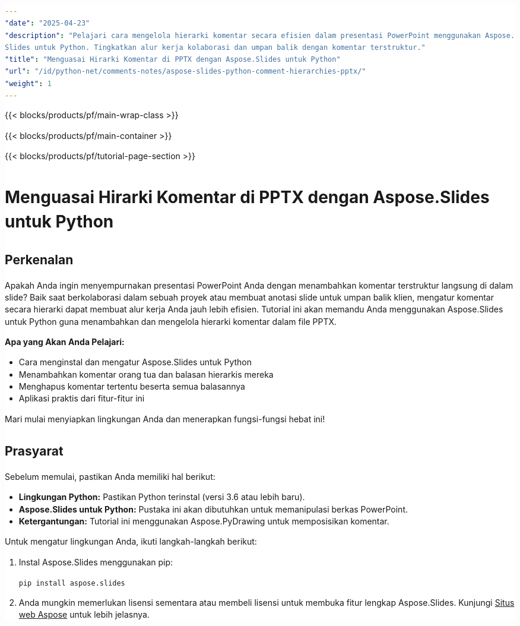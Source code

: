 ```yaml
---
"date": "2025-04-23"
"description": "Pelajari cara mengelola hierarki komentar secara efisien dalam presentasi PowerPoint menggunakan Aspose.Slides untuk Python. Tingkatkan alur kerja kolaborasi dan umpan balik dengan komentar terstruktur."
"title": "Menguasai Hirarki Komentar di PPTX dengan Aspose.Slides untuk Python"
"url": "/id/python-net/comments-notes/aspose-slides-python-comment-hierarchies-pptx/"
"weight": 1
---
```


{{< blocks/products/pf/main-wrap-class >}}

{{< blocks/products/pf/main-container >}}

{{< blocks/products/pf/tutorial-page-section >}}
# Menguasai Hirarki Komentar di PPTX dengan Aspose.Slides untuk Python

## Perkenalan

Apakah Anda ingin menyempurnakan presentasi PowerPoint Anda dengan menambahkan komentar terstruktur langsung di dalam slide? Baik saat berkolaborasi dalam sebuah proyek atau membuat anotasi slide untuk umpan balik klien, mengatur komentar secara hierarki dapat membuat alur kerja Anda jauh lebih efisien. Tutorial ini akan memandu Anda menggunakan Aspose.Slides untuk Python guna menambahkan dan mengelola hierarki komentar dalam file PPTX.

**Apa yang Akan Anda Pelajari:**
- Cara menginstal dan mengatur Aspose.Slides untuk Python
- Menambahkan komentar orang tua dan balasan hierarkis mereka
- Menghapus komentar tertentu beserta semua balasannya
- Aplikasi praktis dari fitur-fitur ini

Mari mulai menyiapkan lingkungan Anda dan menerapkan fungsi-fungsi hebat ini!

## Prasyarat

Sebelum memulai, pastikan Anda memiliki hal berikut:

- **Lingkungan Python:** Pastikan Python terinstal (versi 3.6 atau lebih baru).
- **Aspose.Slides untuk Python:** Pustaka ini akan dibutuhkan untuk memanipulasi berkas PowerPoint.
- **Ketergantungan:** Tutorial ini menggunakan Aspose.PyDrawing untuk memposisikan komentar.

Untuk mengatur lingkungan Anda, ikuti langkah-langkah berikut:

1. Instal Aspose.Slides menggunakan pip:
   ```bash
   pip install aspose.slides
   ```
2. Anda mungkin memerlukan lisensi sementara atau membeli lisensi untuk membuka fitur lengkap Aspose.Slides. Kunjungi [Situs web Aspose](https://purchase.aspose.com/buy) untuk lebih jelasnya.
